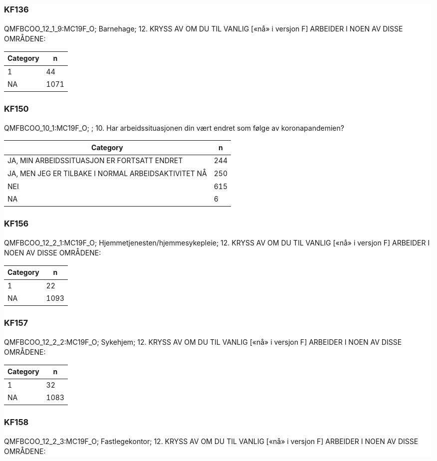 
### KF136
QMFBCOO_12_1_9:MC19F_O; Barnehage; 12. KRYSS AV OM DU TIL VANLIG [«nå» i versjon F] ARBEIDER I NOEN AV DISSE OMRÅDENE:


| Category | n |
| -------- | - |
| 1 | 44 |
| NA | 1071 |


### KF150
QMFBCOO_10_1:MC19F_O; ; 10. Har arbeidssituasjonen din vært endret som følge av koronapandemien?


| Category | n |
| -------- | - |
| JA, MIN ARBEIDSSITUASJON ER FORTSATT ENDRET | 244 |
| JA, MEN JEG ER TILBAKE I NORMAL ARBEIDSAKTIVITET NÅ | 250 |
| NEI | 615 |
| NA | 6 |


### KF156
QMFBCOO_12_2_1:MC19F_O; Hjemmetjenesten/hjemmesykepleie; 12. KRYSS AV OM DU TIL VANLIG [«nå» i versjon F] ARBEIDER I NOEN AV DISSE OMRÅDENE:


| Category | n |
| -------- | - |
| 1 | 22 |
| NA | 1093 |


### KF157
QMFBCOO_12_2_2:MC19F_O; Sykehjem; 12. KRYSS AV OM DU TIL VANLIG [«nå» i versjon F] ARBEIDER I NOEN AV DISSE OMRÅDENE:


| Category | n |
| -------- | - |
| 1 | 32 |
| NA | 1083 |


### KF158
QMFBCOO_12_2_3:MC19F_O; Fastlegekontor; 12. KRYSS AV OM DU TIL VANLIG [«nå» i versjon F] ARBEIDER I NOEN AV DISSE OMRÅDENE:

